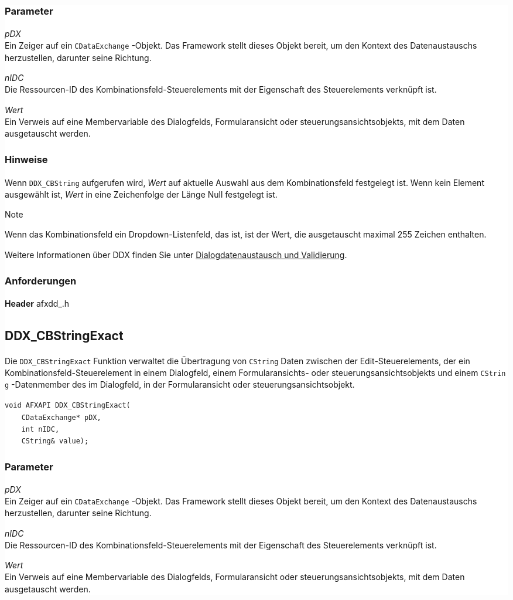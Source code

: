 ### <a name="parameters"></a>Parameter  
 *pDX*  
 Ein Zeiger auf ein `CDataExchange` -Objekt. Das Framework stellt dieses Objekt bereit, um den Kontext des Datenaustauschs herzustellen, darunter seine Richtung.  
  
 *nIDC*  
 Die Ressourcen-ID des Kombinationsfeld-Steuerelements mit der Eigenschaft des Steuerelements verknüpft ist.  
  
 *Wert*  
 Ein Verweis auf eine Membervariable des Dialogfelds, Formularansicht oder steuerungsansichtsobjekts, mit dem Daten ausgetauscht werden.  
  
### <a name="remarks"></a>Hinweise  
 Wenn `DDX_CBString` aufgerufen wird, *Wert* auf aktuelle Auswahl aus dem Kombinationsfeld festgelegt ist. Wenn kein Element ausgewählt ist, *Wert* in eine Zeichenfolge der Länge Null festgelegt ist.  
  
> [!NOTE]
>  Wenn das Kombinationsfeld ein Dropdown-Listenfeld, das ist, ist der Wert, die ausgetauscht maximal 255 Zeichen enthalten.  
  
 Weitere Informationen über DDX finden Sie unter [Dialogdatenaustausch und Validierung](../../mfc/dialog-data-exchange-and-validation.md).  
  
### <a name="requirements"></a>Anforderungen  
  **Header** afxdd_.h  
  
##  <a name="ddx_cbstringexact"></a>  DDX_CBStringExact  
 Die `DDX_CBStringExact` Funktion verwaltet die Übertragung von `CString` Daten zwischen der Edit-Steuerelements, der ein Kombinationsfeld-Steuerelement in einem Dialogfeld, einem Formularansichts- oder steuerungsansichtsobjekts und einem `CString` -Datenmember des im Dialogfeld, in der Formularansicht oder steuerungsansichtsobjekt.  
  
```  
void AFXAPI DDX_CBStringExact(
    CDataExchange* pDX,  
    int nIDC,  
    CString& value);  
```  
  
### <a name="parameters"></a>Parameter  
 *pDX*  
 Ein Zeiger auf ein `CDataExchange` -Objekt. Das Framework stellt dieses Objekt bereit, um den Kontext des Datenaustauschs herzustellen, darunter seine Richtung.  
  
 *nIDC*  
 Die Ressourcen-ID des Kombinationsfeld-Steuerelements mit der Eigenschaft des Steuerelements verknüpft ist.  
  
 *Wert*  
 Ein Verweis auf eine Membervariable des Dialogfelds, Formularansicht oder steuerungsansichtsobjekts, mit dem Daten ausgetauscht werden.  
  